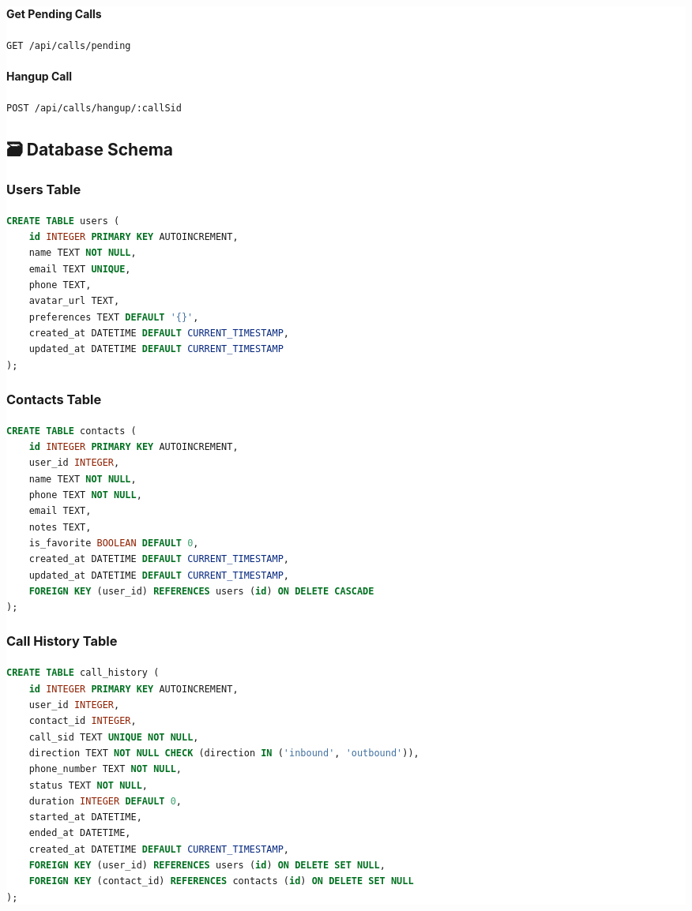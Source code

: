 #### Get Pending Calls
```http
GET /api/calls/pending
```

#### Hangup Call
```http
POST /api/calls/hangup/:callSid
```

## 🗃️ Database Schema

### Users Table
```sql
CREATE TABLE users (
    id INTEGER PRIMARY KEY AUTOINCREMENT,
    name TEXT NOT NULL,
    email TEXT UNIQUE,
    phone TEXT,
    avatar_url TEXT,
    preferences TEXT DEFAULT '{}',
    created_at DATETIME DEFAULT CURRENT_TIMESTAMP,
    updated_at DATETIME DEFAULT CURRENT_TIMESTAMP
);
```

### Contacts Table
```sql
CREATE TABLE contacts (
    id INTEGER PRIMARY KEY AUTOINCREMENT,
    user_id INTEGER,
    name TEXT NOT NULL,
    phone TEXT NOT NULL,
    email TEXT,
    notes TEXT,
    is_favorite BOOLEAN DEFAULT 0,
    created_at DATETIME DEFAULT CURRENT_TIMESTAMP,
    updated_at DATETIME DEFAULT CURRENT_TIMESTAMP,
    FOREIGN KEY (user_id) REFERENCES users (id) ON DELETE CASCADE
);
```

### Call History Table
```sql
CREATE TABLE call_history (
    id INTEGER PRIMARY KEY AUTOINCREMENT,
    user_id INTEGER,
    contact_id INTEGER,
    call_sid TEXT UNIQUE NOT NULL,
    direction TEXT NOT NULL CHECK (direction IN ('inbound', 'outbound')),
    phone_number TEXT NOT NULL,
    status TEXT NOT NULL,
    duration INTEGER DEFAULT 0,
    started_at DATETIME,
    ended_at DATETIME,
    created_at DATETIME DEFAULT CURRENT_TIMESTAMP,
    FOREIGN KEY (user_id) REFERENCES users (id) ON DELETE SET NULL,
    FOREIGN KEY (contact_id) REFERENCES contacts (id) ON DELETE SET NULL
);
```
